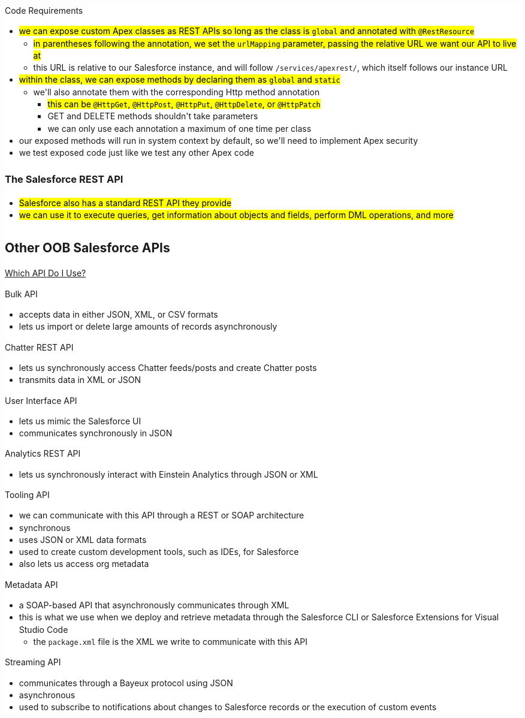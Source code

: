 Code Requirements

* <mark>we can expose custom Apex classes as REST APIs so long as the class is `global` and annotated with `@RestResource`</mark>
    * <mark>in parentheses following the annotation, we set the `urlMapping` parameter, passing the relative URL we want our API to live at</mark>
    * this URL is relative to our Salesforce instance, and will follow `/services/apexrest/`, which itself follows our instance URL
* <mark>within the class, we can expose methods by declaring them as `global` and `static`</mark>
    * we'll also annotate them with the corresponding Http method annotation
        * <mark>this can be `@HttpGet`, `@HttpPost`, `@HttpPut`, `@HttpDelete`, or `@HttpPatch`</mark>
        * GET and DELETE methods shouldn't take parameters
        * we can only use each annotation a maximum of one time per class
* our exposed methods will run in system context by default, so we'll need to implement Apex security
* we test exposed code just like we test any other Apex code

### The Salesforce REST API

* <mark>Salesforce also has a standard REST API they provide</mark>
* <mark>we can use it to execute queries, get information about objects and fields, perform DML operations, and more</mark>

## Other OOB Salesforce APIs

[Which API Do I Use?](https://help.salesforce.com/articleView?id=integrate_what_is_api.htm&type=5)

Bulk API

* accepts data in either JSON, XML, or CSV formats
* lets us import or delete large amounts of records asynchronously

Chatter REST API

* lets us synchronously access Chatter feeds/posts and create Chatter posts
* transmits data in XML or JSON

User Interface API

* lets us mimic the Salesforce UI
* communicates synchronously in JSON

Analytics REST API

* lets us synchronously interact with Einstein Analytics through JSON or XML

Tooling API

* we can communicate with this API through a REST or SOAP architecture
* synchronous
* uses JSON or XML data formats
* used to create custom development tools, such as IDEs, for Salesforce
* also lets us access org metadata

Metadata API

* a SOAP-based API that asynchronously communicates through XML
* this is what we use when we deploy and retrieve metadata through the Salesforce CLI or Salesforce Extensions for Visual Studio Code
    * the `package.xml` file is the XML we write to communicate with this API

Streaming API

* communicates through a Bayeux protocol using JSON
* asynchronous
* used to subscribe to notifications about changes to Salesforce records or the execution of custom events
